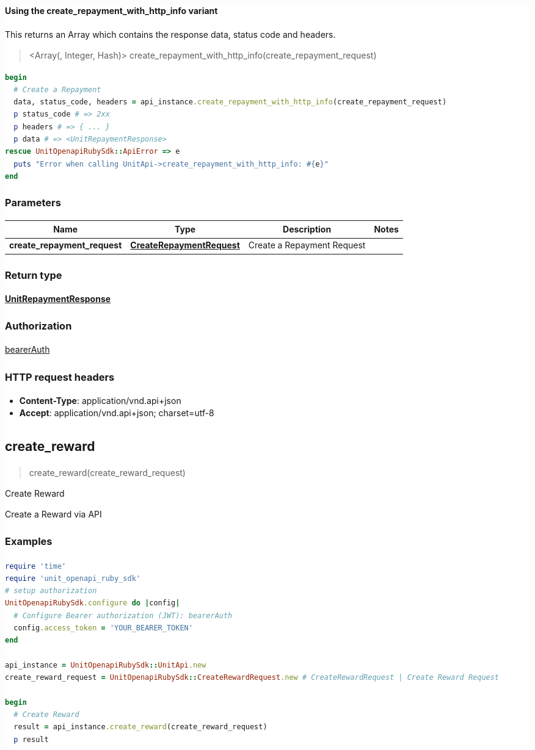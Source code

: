 #### Using the create_repayment_with_http_info variant

This returns an Array which contains the response data, status code and headers.

> <Array(<UnitRepaymentResponse>, Integer, Hash)> create_repayment_with_http_info(create_repayment_request)

```ruby
begin
  # Create a Repayment
  data, status_code, headers = api_instance.create_repayment_with_http_info(create_repayment_request)
  p status_code # => 2xx
  p headers # => { ... }
  p data # => <UnitRepaymentResponse>
rescue UnitOpenapiRubySdk::ApiError => e
  puts "Error when calling UnitApi->create_repayment_with_http_info: #{e}"
end
```

### Parameters

| Name | Type | Description | Notes |
| ---- | ---- | ----------- | ----- |
| **create_repayment_request** | [**CreateRepaymentRequest**](CreateRepaymentRequest.md) | Create a Repayment Request |  |

### Return type

[**UnitRepaymentResponse**](UnitRepaymentResponse.md)

### Authorization

[bearerAuth](../README.md#bearerAuth)

### HTTP request headers

- **Content-Type**: application/vnd.api+json
- **Accept**: application/vnd.api+json; charset=utf-8


## create_reward

> <UnitRewardResponse> create_reward(create_reward_request)

Create Reward

Create a Reward via API 

### Examples

```ruby
require 'time'
require 'unit_openapi_ruby_sdk'
# setup authorization
UnitOpenapiRubySdk.configure do |config|
  # Configure Bearer authorization (JWT): bearerAuth
  config.access_token = 'YOUR_BEARER_TOKEN'
end

api_instance = UnitOpenapiRubySdk::UnitApi.new
create_reward_request = UnitOpenapiRubySdk::CreateRewardRequest.new # CreateRewardRequest | Create Reward Request

begin
  # Create Reward
  result = api_instance.create_reward(create_reward_request)
  p result
```